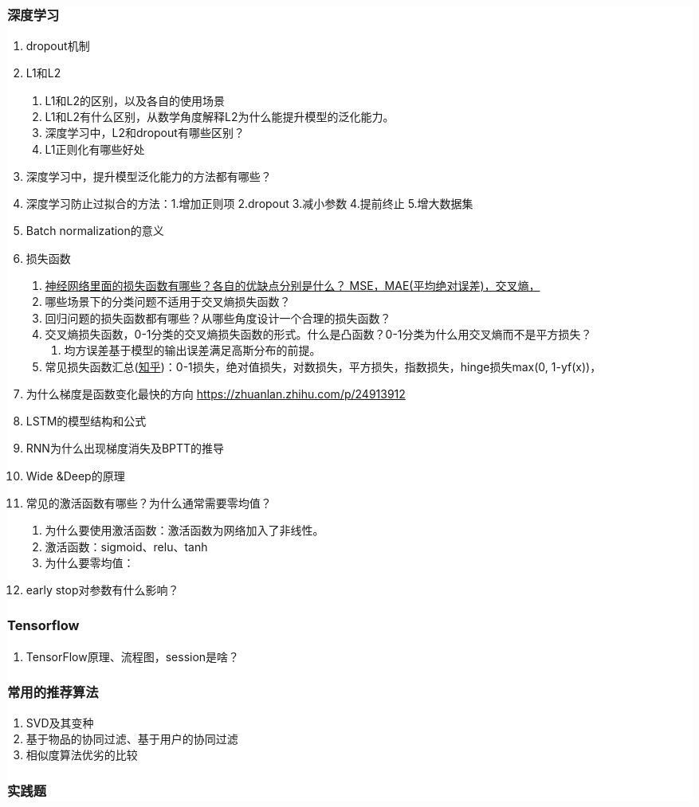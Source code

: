 

### 深度学习

1. dropout机制

2. L1和L2

   1. L1和L2的区别，以及各自的使用场景
   2. L1和L2有什么区别，从数学角度解释L2为什么能提升模型的泛化能力。
   3. 深度学习中，L2和dropout有哪些区别？
   4. L1正则化有哪些好处

3. 深度学习中，提升模型泛化能力的方法都有哪些？

4. 深度学习防止过拟合的方法：1.增加正则项  2.dropout  3.减小参数  4.提前终止  5.增大数据集 

5. Batch normalization的意义

6. 损失函数

   1. [神经网络里面的损失函数有哪些？各自的优缺点分别是什么？ MSE，MAE(平均绝对误差)，交叉熵，](https://zhuanlan.zhihu.com/p/77686118)
   2. 哪些场景下的分类问题不适用于交叉熵损失函数？
   3. 回归问题的损失函数都有哪些？从哪些角度设计一个合理的损失函数？
   4. 交叉熵损失函数，0-1分类的交叉熵损失函数的形式。什么是凸函数？0-1分类为什么用交叉熵而不是平方损失？
      1. 均方误差基于模型的输出误差满足高斯分布的前提。
   5. 常见损失函数汇总([知乎](https://zhuanlan.zhihu.com/p/58883095))：0-1损失，绝对值损失，对数损失，平方损失，指数损失，hinge损失max(0, 1-yf(x))，

7. 为什么梯度是函数变化最快的方向 https://zhuanlan.zhihu.com/p/24913912

8. LSTM的模型结构和公式

9. RNN为什么出现梯度消失及BPTT的推导

10. Wide &Deep的原理

11. 常见的激活函数有哪些？为什么通常需要零均值？

    1. 为什么要使用激活函数：激活函数为网络加入了非线性。
    2. 激活函数：sigmoid、relu、tanh
    3. 为什么要零均值：

12. early stop对参数有什么影响？

    

### Tensorflow

1. TensorFlow原理、流程图，session是啥？ 



### 常用的推荐算法

1. SVD及其变种
2. 基于物品的协同过滤、基于用户的协同过滤
3. 相似度算法优劣的比较



### 实践题
